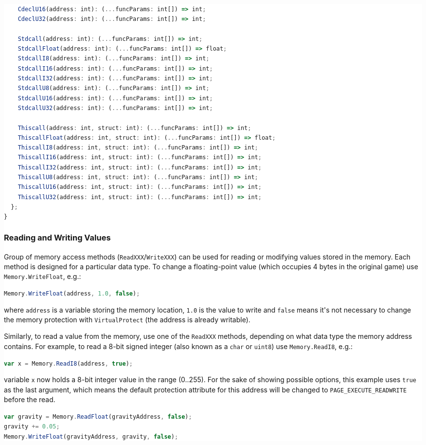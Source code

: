 ```ts
    CdeclU16(address: int): (...funcParams: int[]) => int;
    CdeclU32(address: int): (...funcParams: int[]) => int;

    Stdcall(address: int): (...funcParams: int[]) => int;
    StdcallFloat(address: int): (...funcParams: int[]) => float;
    StdcallI8(address: int): (...funcParams: int[]) => int;
    StdcallI16(address: int): (...funcParams: int[]) => int;
    StdcallI32(address: int): (...funcParams: int[]) => int;
    StdcallU8(address: int): (...funcParams: int[]) => int;
    StdcallU16(address: int): (...funcParams: int[]) => int;
    StdcallU32(address: int): (...funcParams: int[]) => int;

    Thiscall(address: int, struct: int): (...funcParams: int[]) => int;
    ThiscallFloat(address: int, struct: int): (...funcParams: int[]) => float;
    ThiscallI8(address: int, struct: int): (...funcParams: int[]) => int;
    ThiscallI16(address: int, struct: int): (...funcParams: int[]) => int;
    ThiscallI32(address: int, struct: int): (...funcParams: int[]) => int;
    ThiscallU8(address: int, struct: int): (...funcParams: int[]) => int;
    ThiscallU16(address: int, struct: int): (...funcParams: int[]) => int;
    ThiscallU32(address: int, struct: int): (...funcParams: int[]) => int;
  };
}
```

### Reading and Writing Values

Group of memory access methods (`ReadXXX`/`WriteXXX`) can be used for reading or modifying values stored in the memory. Each method is designed for a particular data type. To change a floating-point value (which occupies 4 bytes in the original game) use `Memory.WriteFloat`, e.g.:

```js
Memory.WriteFloat(address, 1.0, false);
```

where `address` is a variable storing the memory location, `1.0` is the value to write and `false` means it's not necessary to change the memory protection with `VirtualProtect` (the address is already writable).

Similarly, to read a value from the memory, use one of the `ReadXXX` methods, depending on what data type the memory address contains. For example, to read a 8-bit signed integer (also known as a `char` or `uint8`) use `Memory.ReadI8`, e.g.:

```js
var x = Memory.ReadI8(address, true);
```

variable `x` now holds a 8-bit integer value in the range (0..255). For the sake of showing possible options, this example uses `true` as the last argument, which means the default protection attribute for this address will be changed to `PAGE_EXECUTE_READWRITE` before the read.

```js
var gravity = Memory.ReadFloat(gravityAddress, false);
gravity += 0.05;
Memory.WriteFloat(gravityAddress, gravity, false);
```
